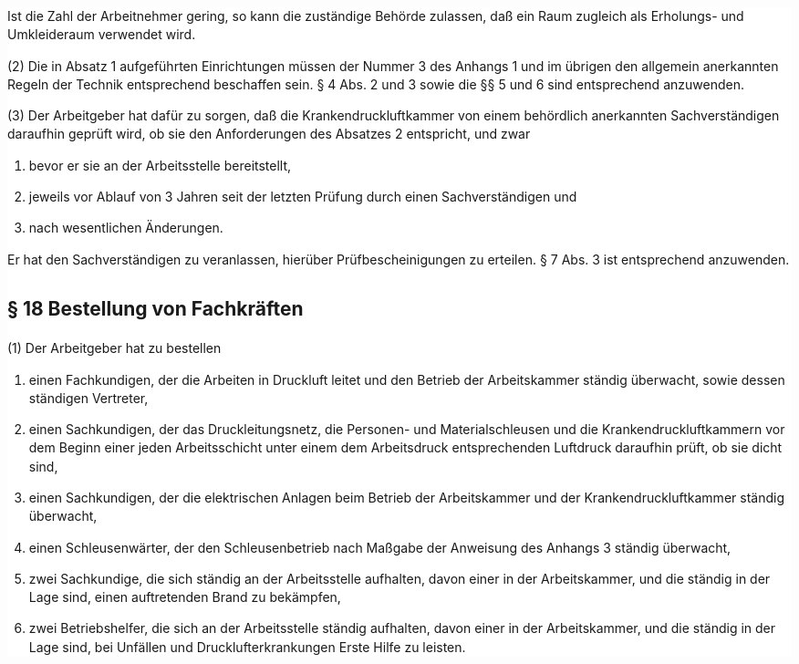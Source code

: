

Ist die Zahl der Arbeitnehmer gering, so kann die zuständige Behörde
zulassen, daß ein Raum zugleich als Erholungs- und Umkleideraum
verwendet wird.

(2) Die in Absatz 1 aufgeführten Einrichtungen müssen der Nummer 3 des
Anhangs 1 und im übrigen den allgemein anerkannten Regeln der Technik
entsprechend beschaffen sein. § 4 Abs. 2 und 3 sowie die §§ 5 und 6
sind entsprechend anzuwenden.

(3) Der Arbeitgeber hat dafür zu sorgen, daß die
Krankendruckluftkammer von einem behördlich anerkannten
Sachverständigen daraufhin geprüft wird, ob sie den Anforderungen des
Absatzes 2 entspricht, und zwar

1.  bevor er sie an der Arbeitsstelle bereitstellt,


2.  jeweils vor Ablauf von 3 Jahren seit der letzten Prüfung durch einen
    Sachverständigen und


3.  nach wesentlichen Änderungen.



Er hat den Sachverständigen zu veranlassen, hierüber
Prüfbescheinigungen zu erteilen. § 7 Abs. 3 ist entsprechend
anzuwenden.

## § 18 Bestellung von Fachkräften

(1) Der Arbeitgeber hat zu bestellen

1.  einen Fachkundigen, der die Arbeiten in Druckluft leitet und den
    Betrieb der Arbeitskammer ständig überwacht, sowie dessen ständigen
    Vertreter,


2.  einen Sachkundigen, der das Druckleitungsnetz, die Personen- und
    Materialschleusen und die Krankendruckluftkammern vor dem Beginn einer
    jeden Arbeitsschicht unter einem dem Arbeitsdruck entsprechenden
    Luftdruck daraufhin prüft, ob sie dicht sind,


3.  einen Sachkundigen, der die elektrischen Anlagen beim Betrieb der
    Arbeitskammer und der Krankendruckluftkammer ständig überwacht,


4.  einen Schleusenwärter, der den Schleusenbetrieb nach Maßgabe der
    Anweisung des Anhangs 3 ständig überwacht,


5.  zwei Sachkundige, die sich ständig an der Arbeitsstelle aufhalten,
    davon einer in der Arbeitskammer, und die ständig in der Lage sind,
    einen auftretenden Brand zu bekämpfen,


6.  zwei Betriebshelfer, die sich an der Arbeitsstelle ständig aufhalten,
    davon einer in der Arbeitskammer, und die ständig in der Lage sind,
    bei Unfällen und Drucklufterkrankungen Erste Hilfe zu leisten.
